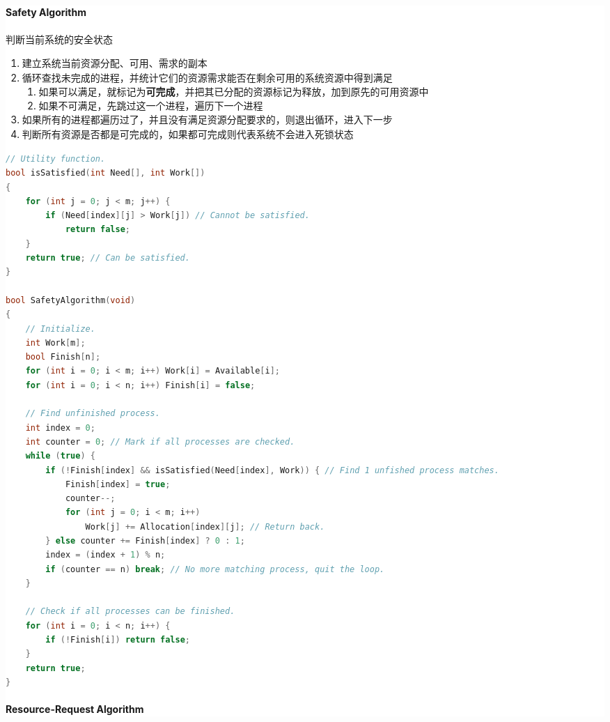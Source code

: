 #### Safety Algorithm

判断当前系统的安全状态

1. 建立系统当前资源分配、可用、需求的副本
2. 循环查找未完成的进程，并统计它们的资源需求能否在剩余可用的系统资源中得到满足
    1. 如果可以满足，就标记为**可完成**，并把其已分配的资源标记为释放，加到原先的可用资源中
    2. 如果不可满足，先跳过这一个进程，遍历下一个进程
3. 如果所有的进程都遍历过了，并且没有满足资源分配要求的，则退出循环，进入下一步
4. 判断所有资源是否都是可完成的，如果都可完成则代表系统不会进入死锁状态

```cpp title:"Safety Algorithm"
// Utility function.
bool isSatisfied(int Need[], int Work[])
{
    for (int j = 0; j < m; j++) {
        if (Need[index][j] > Work[j]) // Cannot be satisfied.
            return false;
    }
    return true; // Can be satisfied.
}

bool SafetyAlgorithm(void)
{
    // Initialize.
    int Work[m];
    bool Finish[n];
    for (int i = 0; i < m; i++) Work[i] = Available[i];
    for (int i = 0; i < n; i++) Finish[i] = false;

    // Find unfinished process.
    int index = 0;
    int counter = 0; // Mark if all processes are checked.
    while (true) {
        if (!Finish[index] && isSatisfied(Need[index], Work)) { // Find 1 unfished process matches.
            Finish[index] = true;
            counter--;
            for (int j = 0; i < m; i++)
                Work[j] += Allocation[index][j]; // Return back.
        } else counter += Finish[index] ? 0 : 1;
        index = (index + 1) % n;
        if (counter == n) break; // No more matching process, quit the loop.
    }

    // Check if all processes can be finished.
    for (int i = 0; i < n; i++) {
        if (!Finish[i]) return false;
    }
    return true;
}
```

#### Resource-Request Algorithm
